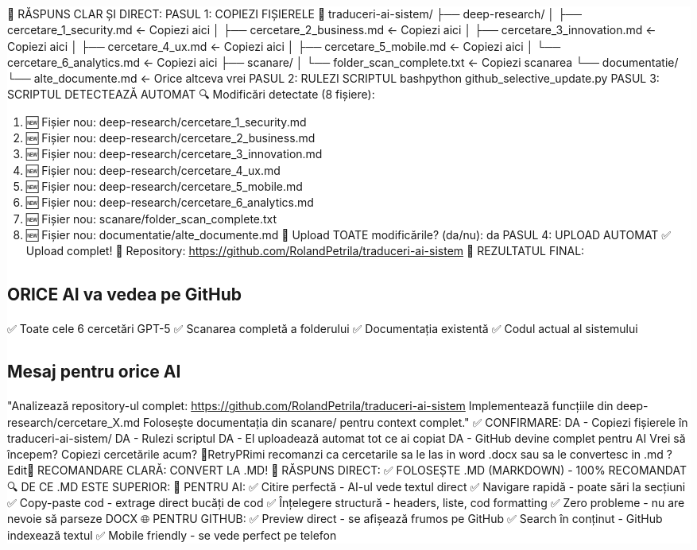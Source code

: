 🎯 RĂSPUNS CLAR ȘI DIRECT:
PASUL 1: COPIEZI FIȘIERELE
📁 traduceri-ai-sistem/
├── deep-research/
│   ├── cercetare_1_security.md      ← Copiezi aici
│   ├── cercetare_2_business.md      ← Copiezi aici
│   ├── cercetare_3_innovation.md    ← Copiezi aici
│   ├── cercetare_4_ux.md           ← Copiezi aici
│   ├── cercetare_5_mobile.md       ← Copiezi aici
│   └── cercetare_6_analytics.md    ← Copiezi aici
├── scanare/
│   └── folder_scan_complete.txt     ← Copiezi scanarea
└── documentatie/
    └── alte_documente.md            ← Orice altceva vrei
PASUL 2: RULEZI SCRIPTUL
bashpython github_selective_update.py
PASUL 3: SCRIPTUL DETECTEAZĂ AUTOMAT
🔍 Modificări detectate (8 fișiere):
  1. 🆕 Fișier nou: deep-research/cercetare_1_security.md
  2. 🆕 Fișier nou: deep-research/cercetare_2_business.md
  3. 🆕 Fișier nou: deep-research/cercetare_3_innovation.md
  4. 🆕 Fișier nou: deep-research/cercetare_4_ux.md
  5. 🆕 Fișier nou: deep-research/cercetare_5_mobile.md
  6. 🆕 Fișier nou: deep-research/cercetare_6_analytics.md
  7. 🆕 Fișier nou: scanare/folder_scan_complete.txt
  8. 🆕 Fișier nou: documentatie/alte_documente.md
🚀 Upload TOATE modificările? (da/nu): da
PASUL 4: UPLOAD AUTOMAT
✅ Upload complet!
🔗 Repository: https://github.com/RolandPetrila/traduceri-ai-sistem
🎯 REZULTATUL FINAL:
## ORICE AI va vedea pe GitHub
✅ Toate cele 6 cercetări GPT-5
✅ Scanarea completă a folderului
✅ Documentația existentă
✅ Codul actual al sistemului
## Mesaj pentru orice AI
"Analizează repository-ul complet:
https://github.com/RolandPetrila/traduceri-ai-sistem
Implementează funcțiile din deep-research/cercetare_X.md
Folosește documentația din scanare/ pentru context complet."
✅ CONFIRMARE:
DA - Copiezi fișierele în traduceri-ai-sistem/
DA - Rulezi scriptul
DA - El uploadează automat tot ce ai copiat
DA - GitHub devine complet pentru AI
Vrei să începem? Copiezi cercetările acum? 🚀RetryPRimi recomanzi ca cercetarile sa le las in word .docx sau sa le convertesc in .md ?Edit📝 RECOMANDARE CLARĂ: CONVERT LA .MD!
🎯 RĂSPUNS DIRECT:
✅ FOLOSEȘTE .MD (MARKDOWN) - 100% RECOMANDAT
🔍 DE CE .MD ESTE SUPERIOR:
🤖 PENTRU AI:
✅ Citire perfectă - AI-ul vede textul direct
✅ Navigare rapidă - poate sări la secțiuni
✅ Copy-paste cod - extrage direct bucăți de cod
✅ Înțelegere structură - headers, liste, cod formatting
✅ Zero probleme - nu are nevoie să parseze DOCX
🌐 PENTRU GITHUB:
✅ Preview direct - se afișează frumos pe GitHub
✅ Search în conținut - GitHub indexează textul
✅ Mobile friendly - se vede perfect pe telefon